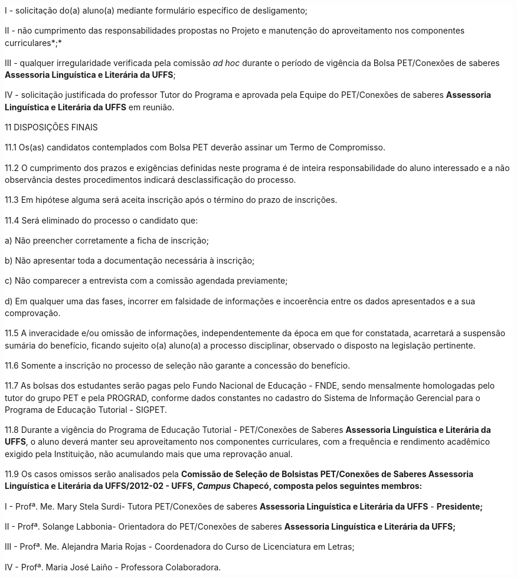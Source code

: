  I - solicitação do(a) aluno(a) mediante formulário específico de desligamento;

 II - não cumprimento das responsabilidades propostas no Projeto e manutenção do aproveitamento nos componentes curriculares*;*

 III *-* qualquer irregularidade verificada pela comissão *ad hoc* durante o período de vigência da Bolsa PET/Conexões de saberes **Assessoria Linguística e Literária da UFFS**;

 IV - solicitação justificada do professor Tutor do Programa e aprovada pela Equipe do PET/Conexões de saberes **Assessoria Linguística e Literária da UFFS** em reunião.

 11 DISPOSIÇÕES FINAIS

 11.1 Os(as) candidatos contemplados com Bolsa PET deverão assinar um Termo de Compromisso.

 11.2 O cumprimento dos prazos e exigências definidas neste programa é de inteira responsabilidade do aluno interessado e a não observância destes procedimentos indicará desclassificação do processo.

 11.3 Em hipótese alguma será aceita inscrição após o término do prazo de inscrições.

 11.4 Será eliminado do processo o candidato que:

 a) Não preencher corretamente a ficha de inscrição;

 b) Não apresentar toda a documentação necessária à inscrição;

 c) Não comparecer a entrevista com a comissão agendada previamente;

 d) Em qualquer uma das fases, incorrer em falsidade de informações e incoerência entre os dados apresentados e a sua comprovação.

 11.5 A inveracidade e/ou omissão de informações, independentemente da época em que for constatada, acarretará a suspensão sumária do benefício, ficando sujeito o(a) aluno(a) a processo disciplinar, observado o disposto na legislação pertinente.

 11.6 Somente a inscrição no processo de seleção não garante a concessão do benefício.

 11.7 As bolsas dos estudantes serão pagas pelo Fundo Nacional de Educação - FNDE, sendo mensalmente homologadas pelo tutor do grupo PET e pela PROGRAD, conforme dados constantes no cadastro do Sistema de Informação Gerencial para o Programa de Educação Tutorial - SIGPET.

 11.8 Durante a vigência do Programa de Educação Tutorial - PET/Conexões de Saberes **Assessoria Linguística e Literária da UFFS**, o aluno deverá manter seu aproveitamento nos componentes curriculares, com a frequência e rendimento acadêmico exigido pela Instituição, não acumulando mais que uma reprovação anual.

 11.9 Os casos omissos serão analisados pela **Comissão de Seleção de Bolsistas PET/Conexões de Saberes Assessoria Linguística e Literária da UFFS/2012-02 - UFFS, *Campus* Chapecó, composta pelos seguintes membros:**

 I - Profª. Me. Mary Stela Surdi- Tutora PET/Conexões de saberes **Assessoria Linguística e Literária da UFFS** - **Presidente;**

 II - Profª. Solange Labbonia- Orientadora do PET/Conexões de saberes **Assessoria Linguística e Literária da UFFS;**

 III - Profª. Me. Alejandra Maria Rojas - Coordenadora do Curso de Licenciatura em Letras;

 IV - Profª. Maria José Laiño - Professora Colaboradora.

  